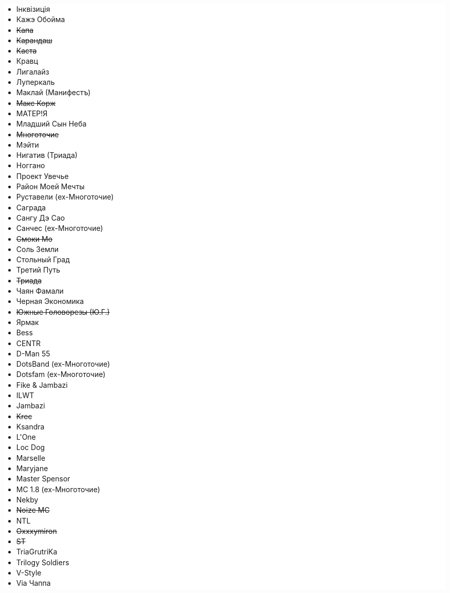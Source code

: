 * Інквізиція
* Кажэ Обойма
* ~~Капа~~
* ~~Карандаш~~
* ~~Каста~~
* Кравц
* Лигалайз
* Луперкаль
* Маклай (Манифестъ)
* ~~Макс Корж~~
* МАТЕР!Я
* Младший Сын Неба
* ~~Многоточие~~
* Мэйти
* Нигатив (Триада)
* Ноггано
* Проект Увечье
* Район Моей Мечты
* Руставели (ex-Многоточие)
* Саграда
* Сангу Дэ Сао
* Санчес (ex-Многоточие)
* ~~Смоки Мо~~
* Соль Земли
* Стольный Град
* Третий Путь
* ~~Триада~~
* Чаян Фамали
* Черная Экономика
* ~~Южные Головорезы (Ю.Г.)~~
* Ярмак
* Bess
* CENTR
* D-Man 55
* DotsBand (ex-Многоточие)
* Dotsfam (ex-Многоточие)
* Fike & Jambazi
* ILWT
* Jambazi
* ~~Krec~~
* Ksandra
* L'One
* Loc Dog
* Marselle
* Maryjane
* Master Spensor
* MC 1.8 (ex-Многоточие)
* Nekby
* ~~Noize MC~~
* NTL
* ~~Oxxxymiron~~
* ~~ST~~
* TriaGrutriKa
* Trilogy Soldiers
* V-Style
* Via Чаппа
